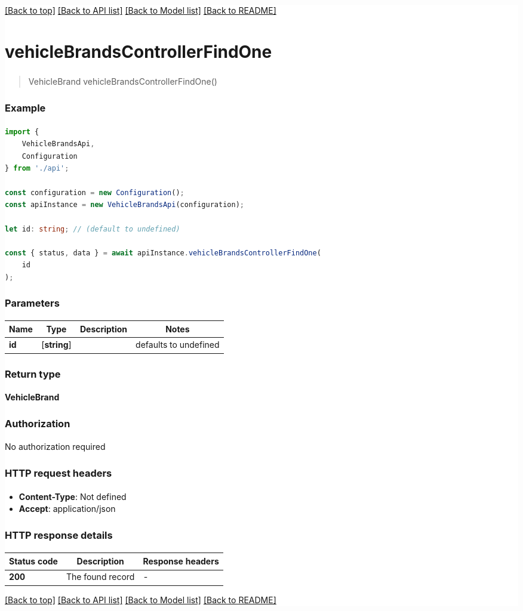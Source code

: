 [[Back to top]](#) [[Back to API list]](../README.md#documentation-for-api-endpoints) [[Back to Model list]](../README.md#documentation-for-models) [[Back to README]](../README.md)

# **vehicleBrandsControllerFindOne**
> VehicleBrand vehicleBrandsControllerFindOne()


### Example

```typescript
import {
    VehicleBrandsApi,
    Configuration
} from './api';

const configuration = new Configuration();
const apiInstance = new VehicleBrandsApi(configuration);

let id: string; // (default to undefined)

const { status, data } = await apiInstance.vehicleBrandsControllerFindOne(
    id
);
```

### Parameters

|Name | Type | Description  | Notes|
|------------- | ------------- | ------------- | -------------|
| **id** | [**string**] |  | defaults to undefined|


### Return type

**VehicleBrand**

### Authorization

No authorization required

### HTTP request headers

 - **Content-Type**: Not defined
 - **Accept**: application/json


### HTTP response details
| Status code | Description | Response headers |
|-------------|-------------|------------------|
|**200** | The found record |  -  |

[[Back to top]](#) [[Back to API list]](../README.md#documentation-for-api-endpoints) [[Back to Model list]](../README.md#documentation-for-models) [[Back to README]](../README.md)
